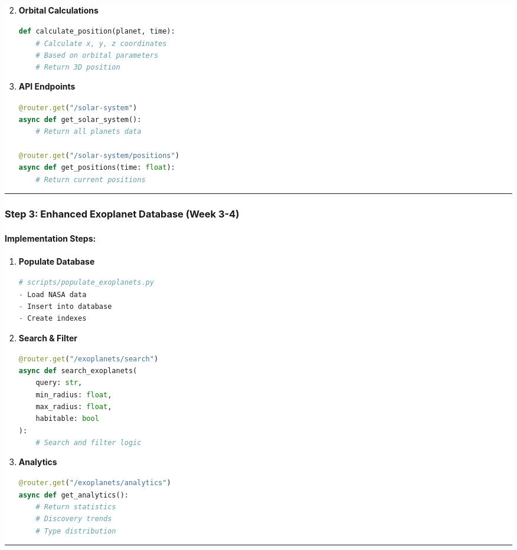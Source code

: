 2. **Orbital Calculations**
   ```python
   def calculate_position(planet, time):
       # Calculate x, y, z coordinates
       # Based on orbital parameters
       # Return 3D position
   ```

3. **API Endpoints**
   ```python
   @router.get("/solar-system")
   async def get_solar_system():
       # Return all planets data
   
   @router.get("/solar-system/positions")
   async def get_positions(time: float):
       # Return current positions
   ```

---

### Step 3: Enhanced Exoplanet Database (Week 3-4)

#### Implementation Steps:
1. **Populate Database**
   ```python
   # scripts/populate_exoplanets.py
   - Load NASA data
   - Insert into database
   - Create indexes
   ```

2. **Search & Filter**
   ```python
   @router.get("/exoplanets/search")
   async def search_exoplanets(
       query: str,
       min_radius: float,
       max_radius: float,
       habitable: bool
   ):
       # Search and filter logic
   ```

3. **Analytics**
   ```python
   @router.get("/exoplanets/analytics")
   async def get_analytics():
       # Return statistics
       # Discovery trends
       # Type distribution
   ```

---
